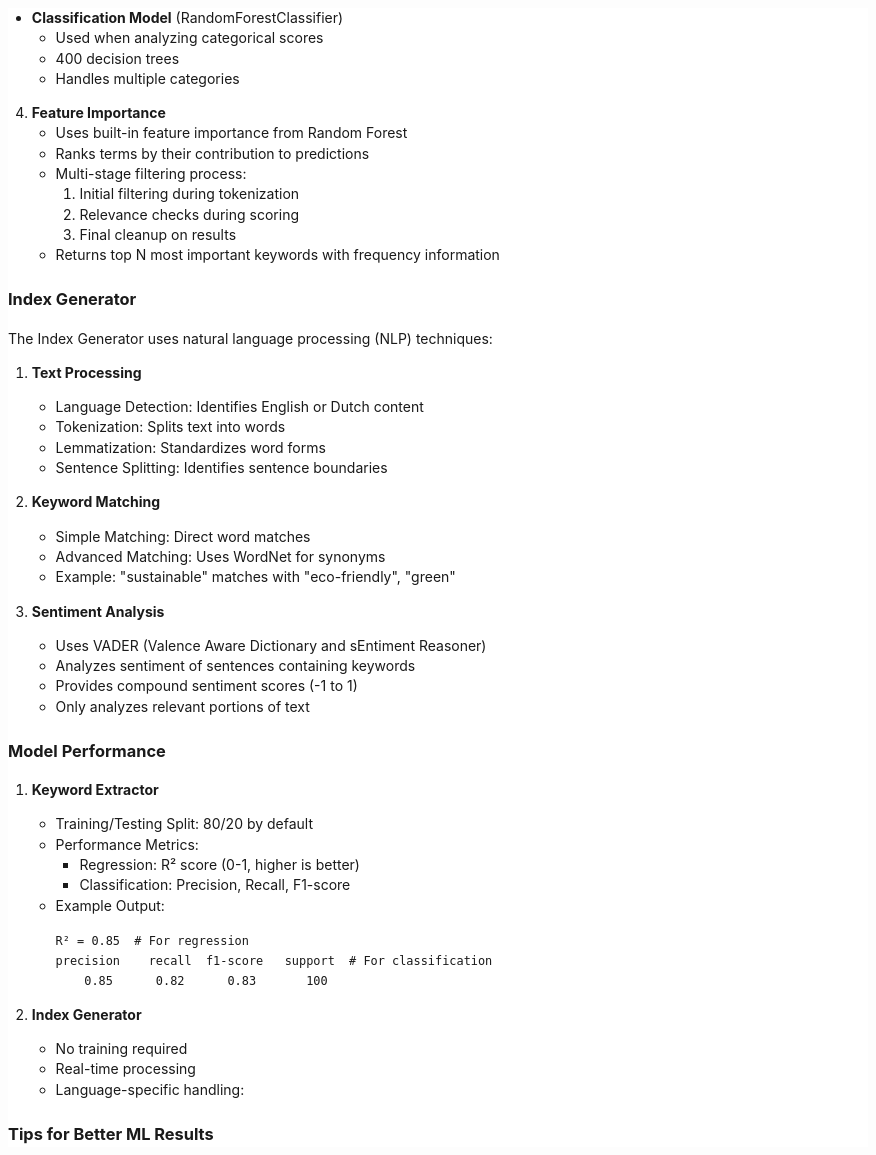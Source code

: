    - **Classification Model** (RandomForestClassifier)
     - Used when analyzing categorical scores
     - 400 decision trees
     - Handles multiple categories

4. **Feature Importance**
   - Uses built-in feature importance from Random Forest
   - Ranks terms by their contribution to predictions
   - Multi-stage filtering process:
     1. Initial filtering during tokenization
     2. Relevance checks during scoring
     3. Final cleanup on results
   - Returns top N most important keywords with frequency information

### Index Generator
The Index Generator uses natural language processing (NLP) techniques:

1. **Text Processing**
   - Language Detection: Identifies English or Dutch content
   - Tokenization: Splits text into words
   - Lemmatization: Standardizes word forms
   - Sentence Splitting: Identifies sentence boundaries

2. **Keyword Matching**
   - Simple Matching: Direct word matches
   - Advanced Matching: Uses WordNet for synonyms
   - Example: "sustainable" matches with "eco-friendly", "green"

3. **Sentiment Analysis**
   - Uses VADER (Valence Aware Dictionary and sEntiment Reasoner)
   - Analyzes sentiment of sentences containing keywords
   - Provides compound sentiment scores (-1 to 1)
   - Only analyzes relevant portions of text

### Model Performance

1. **Keyword Extractor**
   - Training/Testing Split: 80/20 by default
   - Performance Metrics:
     - Regression: R² score (0-1, higher is better)
     - Classification: Precision, Recall, F1-score
   - Example Output:
     ```
     R² = 0.85  # For regression
     precision    recall  f1-score   support  # For classification
         0.85      0.82      0.83       100
     ```

2. **Index Generator**
   - No training required
   - Real-time processing
   - Language-specific handling:

### Tips for Better ML Results
